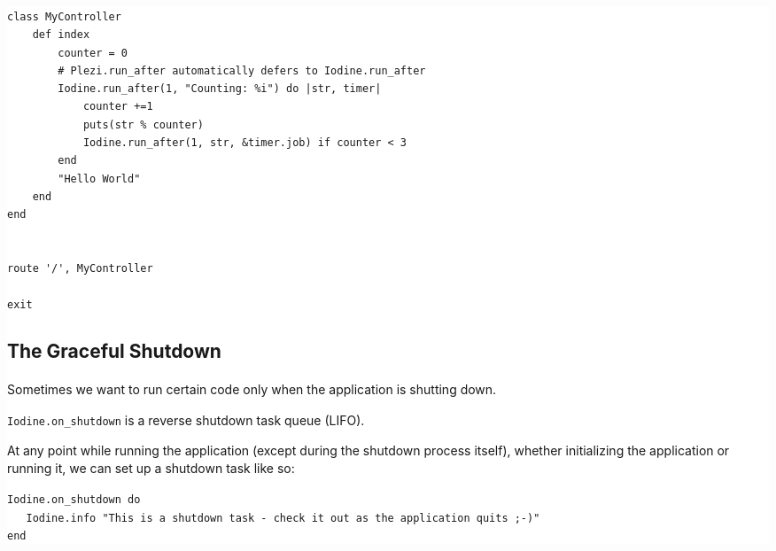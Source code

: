     class MyController
        def index
            counter = 0
            # Plezi.run_after automatically defers to Iodine.run_after
            Iodine.run_after(1, "Counting: %i") do |str, timer|
                counter +=1
                puts(str % counter)
                Iodine.run_after(1, str, &timer.job) if counter < 3
            end
            "Hello World"
        end
    end


    route '/', MyController

    exit

## The Graceful Shutdown

Sometimes we want to run certain code only when the application is shutting down.

`Iodine.on_shutdown` is a reverse shutdown task queue (LIFO).

At any point while running the application (except during the shutdown process itself), whether initializing the application or running it, we can set up a shutdown task like so:

    Iodine.on_shutdown do
       Iodine.info "This is a shutdown task - check it out as the application quits ;-)"
    end
    